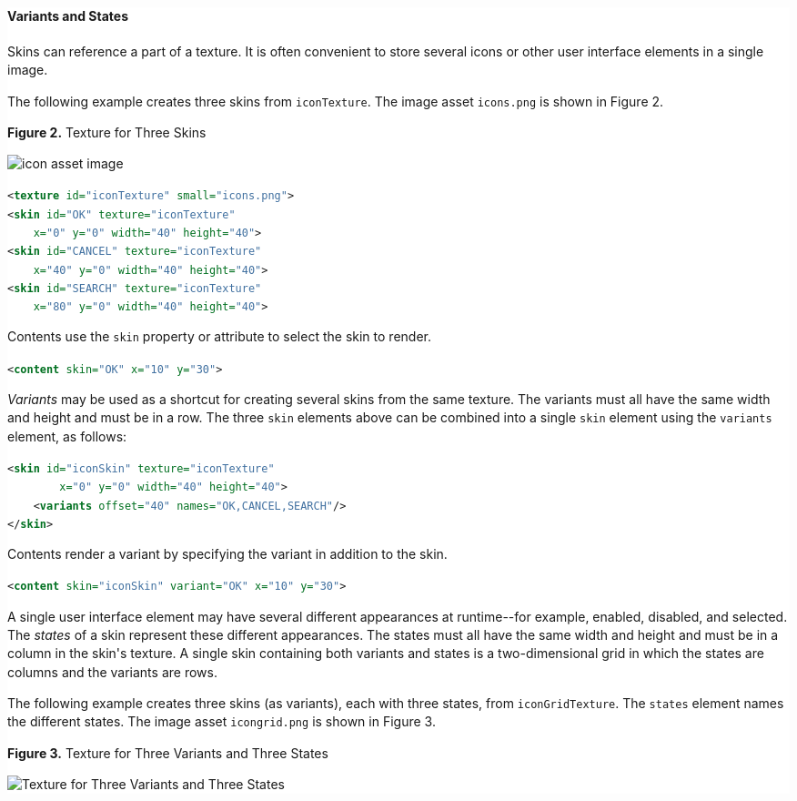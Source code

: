 #### Variants and States

Skins can reference a part of a texture. It is often convenient to store several icons or other user interface elements in a single image.

The following example creates three skins from `iconTexture`. The image asset `icons.png` is shown in Figure 2.

**Figure 2.** Texture for Three Skins

![icon asset image](img/image003.gif)

```xml
<texture id="iconTexture" small="icons.png">
<skin id="OK" texture="iconTexture"
	x="0" y="0" width="40" height="40">
<skin id="CANCEL" texture="iconTexture"
	x="40" y="0" width="40" height="40">
<skin id="SEARCH" texture="iconTexture"
	x="80" y="0" width="40" height="40">
```

Contents use the `skin` property or attribute to select the skin to render.

```xml
<content skin="OK" x="10" y="30">
```

*Variants* may be used as a shortcut for creating several skins from the same texture. The variants must all have the same width and height and must be in a row. The three `skin` elements above can be combined into a single `skin` element using the `variants` element, as follows:

```xml
<skin id="iconSkin" texture="iconTexture"
		x="0" y="0" width="40" height="40">
	<variants offset="40" names="OK,CANCEL,SEARCH"/>
</skin>
```

Contents render a variant by specifying the variant in addition to the skin.

```xml
<content skin="iconSkin" variant="OK" x="10" y="30">
```

A single user interface element may have several different appearances at runtime--for example, enabled, disabled, and selected. The *states* of a skin represent these different appearances. The states must all have the same width and height and must be in a column in the skin's texture. A single skin containing both variants and states is a two-dimensional grid in which the states are columns and the variants are rows. 

The following example creates three skins (as variants), each with three states, from `iconGridTexture`. The `states` element names the different states. The image asset `icongrid.png` is shown in Figure 3.

**Figure 3.** Texture for Three Variants and Three States

![Texture for Three Variants and Three States](img/image004.gif)
